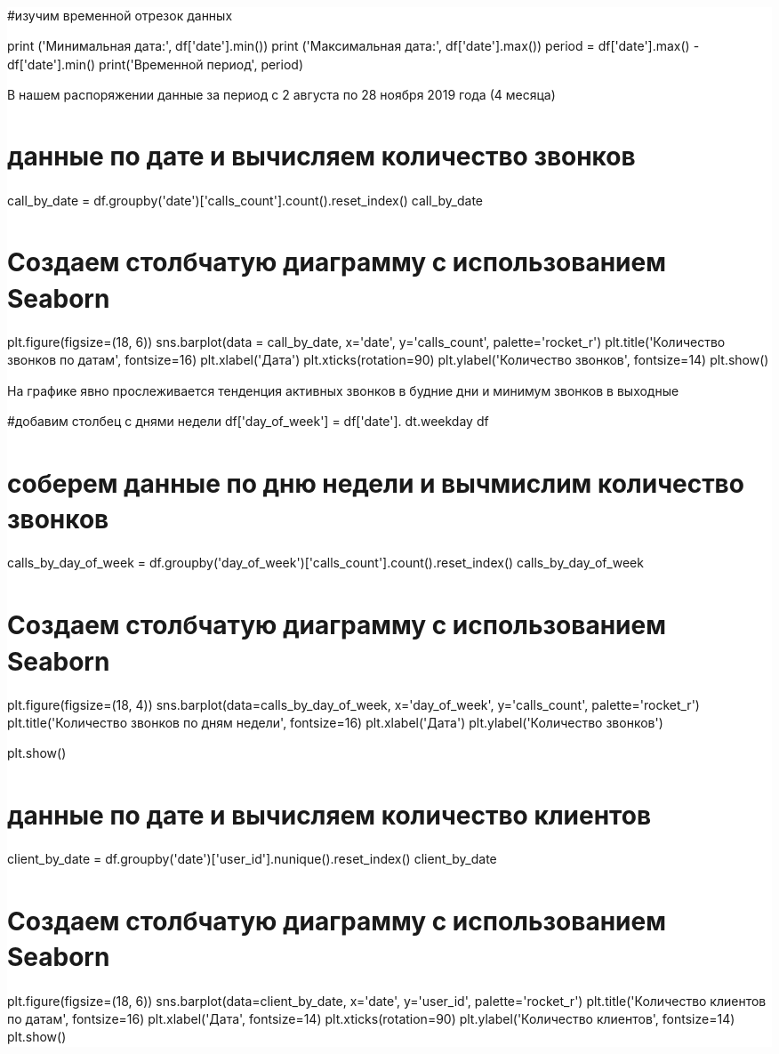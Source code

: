#изучим временной отрезок данных

print ('Минимальная дата:', df['date'].min())
print ('Максимальная дата:', df['date'].max())
period = df['date'].max() - df['date'].min()
print('Временной период', period)

В нашем распоряжении данные за период с 2 августа по 28 ноября 2019 года (4 месяца)

# данные по дате и вычисляем количество звонков
call_by_date = df.groupby('date')['calls_count'].count().reset_index()
call_by_date

# Создаем столбчатую диаграмму с использованием Seaborn
plt.figure(figsize=(18, 6))
sns.barplot(data = call_by_date, x='date', y='calls_count', palette='rocket_r')
plt.title('Количество звонков по датам', fontsize=16)
plt.xlabel('Дата')
plt.xticks(rotation=90)
plt.ylabel('Количество звонков', fontsize=14)
plt.show()

На графике явно прослеживается тенденция активных звонков в будние дни и минимум звонков в выходные

#добавим столбец с днями недели
df['day_of_week'] = df['date']. dt.weekday
df

# соберем данные по дню недели и вычмислим количество звонков
calls_by_day_of_week = df.groupby('day_of_week')['calls_count'].count().reset_index()
calls_by_day_of_week

# Создаем столбчатую диаграмму с использованием Seaborn
plt.figure(figsize=(18, 4))
sns.barplot(data=calls_by_day_of_week, x='day_of_week', y='calls_count', palette='rocket_r')
plt.title('Количество звонков по дням недели', fontsize=16)
plt.xlabel('Дата')
plt.ylabel('Количество звонков')

plt.show()

# данные по дате и вычисляем количество клиентов
client_by_date = df.groupby('date')['user_id'].nunique().reset_index()
client_by_date

# Создаем столбчатую диаграмму с использованием Seaborn
plt.figure(figsize=(18, 6))
sns.barplot(data=client_by_date, x='date', y='user_id', palette='rocket_r')
plt.title('Количество клиентов по датам', fontsize=16)
plt.xlabel('Дата', fontsize=14)
plt.xticks(rotation=90)
plt.ylabel('Количество клиентов', fontsize=14)
plt.show()
